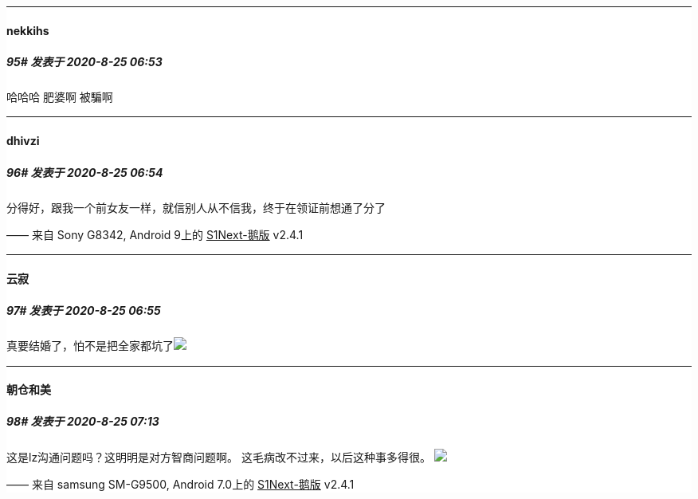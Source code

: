 




-----

####  nekkihs  
##### 95#       发表于 2020-8-25 06:53




哈哈哈 肥婆啊 被騙啊







-----

####  dhivzi  
##### 96#       发表于 2020-8-25 06:54




分得好，跟我一个前女友一样，就信别人从不信我，终于在领证前想通了分了

—— 来自 Sony G8342, Android 9上的 [S1Next-鹅版](https://github.com/ykrank/S1-Next/releases) v2.4.1







-----

####  云寂  
##### 97#       发表于 2020-8-25 06:55




真要结婚了，怕不是把全家都坑了<img src="https://static.saraba1st.com/image/smiley/face2017/001.png" referrerpolicy="no-referrer">







-----

####  朝仓和美  
##### 98#       发表于 2020-8-25 07:13




这是lz沟通问题吗？这明明是对方智商问题啊。
这毛病改不过来，以后这种事多得很。
<img src="https://static.saraba1st.com/image/smiley/face2017/068.png" referrerpolicy="no-referrer">

—— 来自 samsung SM-G9500, Android 7.0上的 [S1Next-鹅版](https://github.com/ykrank/S1-Next/releases) v2.4.1
